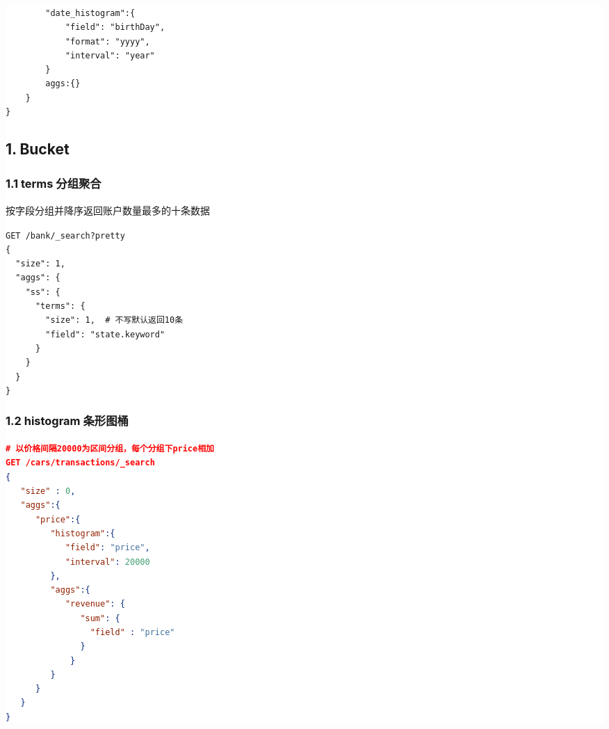 ```
		"date_histogram":{
			"field": "birthDay",
			"format": "yyyy",
			"interval": "year"
		}
		aggs:{}
	}
}
```



## 1. Bucket

### 1.1 **terms** 分组聚合

按字段分组并降序返回账户数量最多的十条数据

```
GET /bank/_search?pretty
{
  "size": 1,
  "aggs": {
    "ss": {
      "terms": {
        "size": 1,  # 不写默认返回10条
        "field": "state.keyword"
      }
    }
  }
}
```

### 1.2 histogram 条形图桶

```json
# 以价格间隔20000为区间分组，每个分组下price相加
GET /cars/transactions/_search
{
   "size" : 0,
   "aggs":{
      "price":{
         "histogram":{ 
            "field": "price",
            "interval": 20000
         },
         "aggs":{
            "revenue": {
               "sum": { 
                 "field" : "price"
               }
             }
         }
      }
   }
}
```
